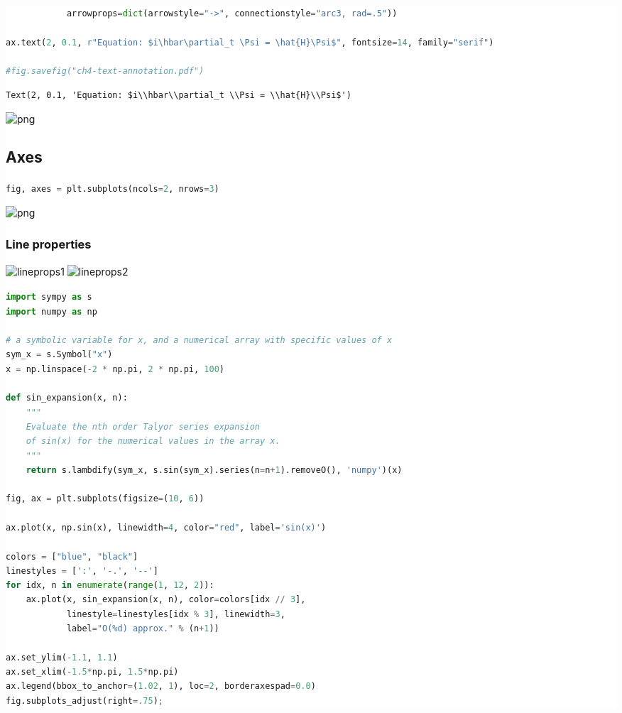 ```python
            arrowprops=dict(arrowstyle="->", connectionstyle="arc3, rad=.5"))

ax.text(2, 0.1, r"Equation: $i\hbar\partial_t \Psi = \hat{H}\Psi$", fontsize=14, family="serif")

#fig.savefig("ch4-text-annotation.pdf")
```




    Text(2, 0.1, 'Equation: $i\\hbar\\partial_t \\Psi = \\hat{H}\\Psi$')




    
![png](ch04-plotting-visualization_files/ch04-plotting-visualization_32_1.png)
    


## Axes


```python
fig, axes = plt.subplots(ncols=2, nrows=3)
```


    
![png](ch04-plotting-visualization_files/ch04-plotting-visualization_34_0.png)
    


### Line properties
![lineprops1](pics/lineprops1.png)
![lineprops2](pics/lineprops2.png)


```python
import sympy as s
import numpy as np

# a symbolic variable for x, and a numerical array with specific values of x
sym_x = s.Symbol("x")
x = np.linspace(-2 * np.pi, 2 * np.pi, 100)

def sin_expansion(x, n):
    """
    Evaluate the nth order Talyor series expansion
    of sin(x) for the numerical values in the array x.
    """
    return s.lambdify(sym_x, s.sin(sym_x).series(n=n+1).removeO(), 'numpy')(x)

fig, ax = plt.subplots(figsize=(10, 6))

ax.plot(x, np.sin(x), linewidth=4, color="red", label='sin(x)')

colors = ["blue", "black"]
linestyles = [':', '-.', '--']
for idx, n in enumerate(range(1, 12, 2)):
    ax.plot(x, sin_expansion(x, n), color=colors[idx // 3],
            linestyle=linestyles[idx % 3], linewidth=3,
            label="O(%d) approx." % (n+1))
    
ax.set_ylim(-1.1, 1.1)
ax.set_xlim(-1.5*np.pi, 1.5*np.pi)
ax.legend(bbox_to_anchor=(1.02, 1), loc=2, borderaxespad=0.0)
fig.subplots_adjust(right=.75);
```
